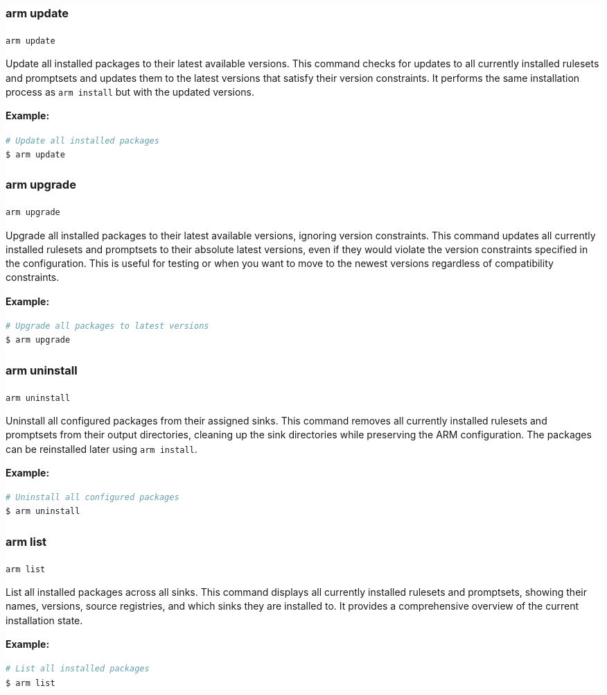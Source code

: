 ### arm update

`arm update`

Update all installed packages to their latest available versions. This command checks for updates to all currently installed rulesets and promptsets and updates them to the latest versions that satisfy their version constraints. It performs the same installation process as `arm install` but with the updated versions.

**Example:**
```bash
# Update all installed packages
$ arm update
```

### arm upgrade

`arm upgrade`

Upgrade all installed packages to their latest available versions, ignoring version constraints. This command updates all currently installed rulesets and promptsets to their absolute latest versions, even if they would violate the version constraints specified in the configuration. This is useful for testing or when you want to move to the newest versions regardless of compatibility constraints.

**Example:**
```bash
# Upgrade all packages to latest versions
$ arm upgrade
```

### arm uninstall

`arm uninstall`

Uninstall all configured packages from their assigned sinks. This command removes all currently installed rulesets and promptsets from their output directories, cleaning up the sink directories while preserving the ARM configuration. The packages can be reinstalled later using `arm install`.

**Example:**
```bash
# Uninstall all configured packages
$ arm uninstall
```

### arm list

`arm list`

List all installed packages across all sinks. This command displays all currently installed rulesets and promptsets, showing their names, versions, source registries, and which sinks they are installed to. It provides a comprehensive overview of the current installation state.

**Example:**
```bash
# List all installed packages
$ arm list
```
